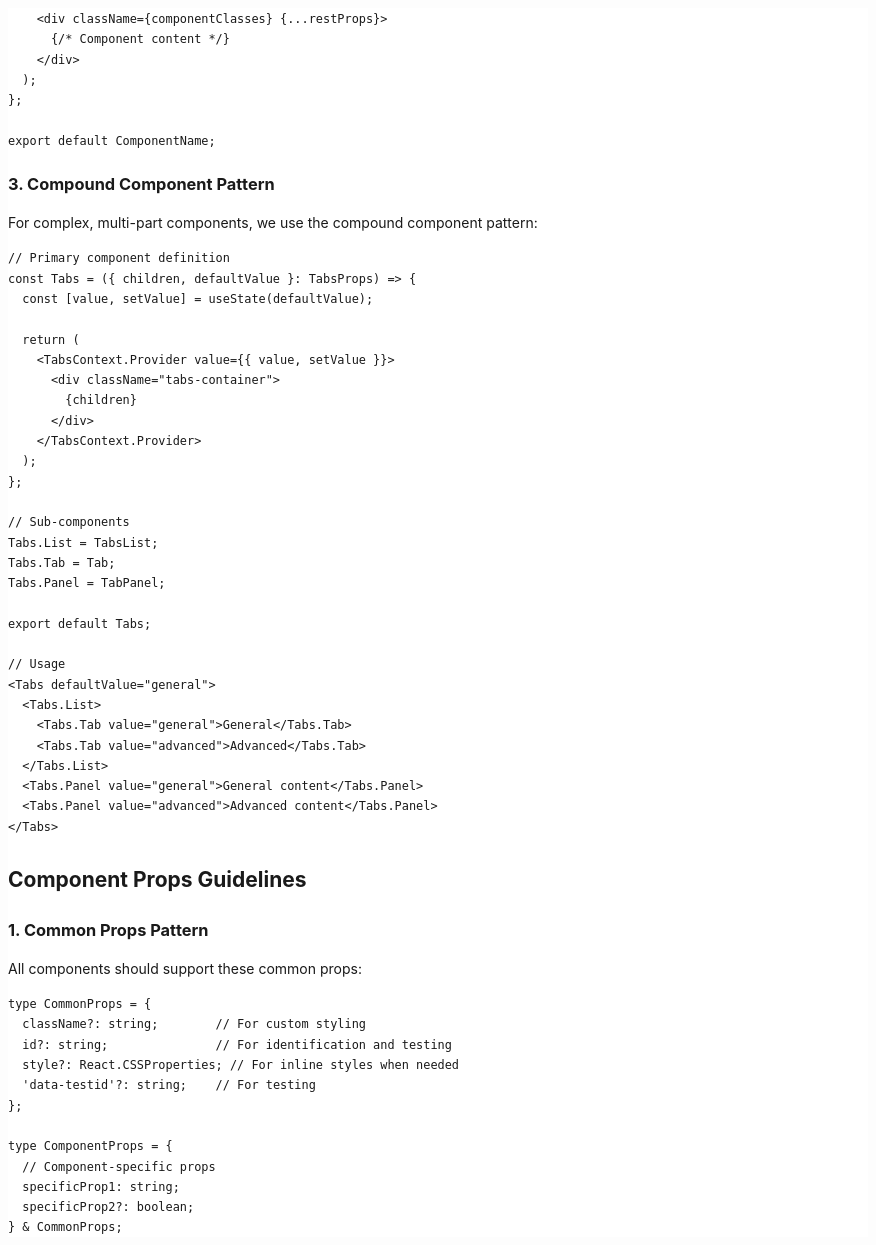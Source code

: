 ```tsx
    <div className={componentClasses} {...restProps}>
      {/* Component content */}
    </div>
  );
};

export default ComponentName;
```

### 3. Compound Component Pattern

For complex, multi-part components, we use the compound component pattern:

```tsx
// Primary component definition
const Tabs = ({ children, defaultValue }: TabsProps) => {
  const [value, setValue] = useState(defaultValue);
  
  return (
    <TabsContext.Provider value={{ value, setValue }}>
      <div className="tabs-container">
        {children}
      </div>
    </TabsContext.Provider>
  );
};

// Sub-components
Tabs.List = TabsList;
Tabs.Tab = Tab;
Tabs.Panel = TabPanel;

export default Tabs;

// Usage
<Tabs defaultValue="general">
  <Tabs.List>
    <Tabs.Tab value="general">General</Tabs.Tab>
    <Tabs.Tab value="advanced">Advanced</Tabs.Tab>
  </Tabs.List>
  <Tabs.Panel value="general">General content</Tabs.Panel>
  <Tabs.Panel value="advanced">Advanced content</Tabs.Panel>
</Tabs>
```

## Component Props Guidelines

### 1. Common Props Pattern

All components should support these common props:

```tsx
type CommonProps = {
  className?: string;        // For custom styling
  id?: string;               // For identification and testing
  style?: React.CSSProperties; // For inline styles when needed
  'data-testid'?: string;    // For testing
};

type ComponentProps = {
  // Component-specific props
  specificProp1: string;
  specificProp2?: boolean;
} & CommonProps;
```